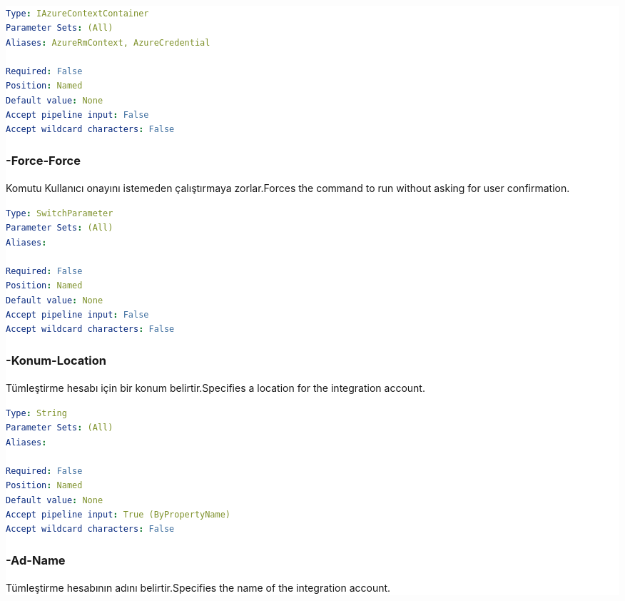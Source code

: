 ```yaml
Type: IAzureContextContainer
Parameter Sets: (All)
Aliases: AzureRmContext, AzureCredential

Required: False
Position: Named
Default value: None
Accept pipeline input: False
Accept wildcard characters: False
```

### <span data-ttu-id="899a7-118">-Force</span><span class="sxs-lookup"><span data-stu-id="899a7-118">-Force</span></span>
<span data-ttu-id="899a7-119">Komutu Kullanıcı onayını istemeden çalıştırmaya zorlar.</span><span class="sxs-lookup"><span data-stu-id="899a7-119">Forces the command to run without asking for user confirmation.</span></span>

```yaml
Type: SwitchParameter
Parameter Sets: (All)
Aliases: 

Required: False
Position: Named
Default value: None
Accept pipeline input: False
Accept wildcard characters: False
```

### <span data-ttu-id="899a7-120">-Konum</span><span class="sxs-lookup"><span data-stu-id="899a7-120">-Location</span></span>
<span data-ttu-id="899a7-121">Tümleştirme hesabı için bir konum belirtir.</span><span class="sxs-lookup"><span data-stu-id="899a7-121">Specifies a location for the integration account.</span></span>

```yaml
Type: String
Parameter Sets: (All)
Aliases: 

Required: False
Position: Named
Default value: None
Accept pipeline input: True (ByPropertyName)
Accept wildcard characters: False
```

### <span data-ttu-id="899a7-122">-Ad</span><span class="sxs-lookup"><span data-stu-id="899a7-122">-Name</span></span>
<span data-ttu-id="899a7-123">Tümleştirme hesabının adını belirtir.</span><span class="sxs-lookup"><span data-stu-id="899a7-123">Specifies the name of the integration account.</span></span>
